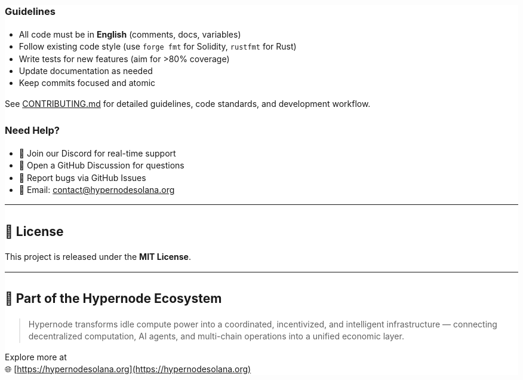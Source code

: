 ### Guidelines

- All code must be in **English** (comments, docs, variables)
- Follow existing code style (use `forge fmt` for Solidity, `rustfmt` for Rust)
- Write tests for new features (aim for >80% coverage)
- Update documentation as needed
- Keep commits focused and atomic

See [CONTRIBUTING.md](./CONTRIBUTING.md) for detailed guidelines, code standards, and development workflow.

### Need Help?

- 💬 Join our Discord for real-time support
- 📝 Open a GitHub Discussion for questions
- 🐛 Report bugs via GitHub Issues
- 📧 Email: contact@hypernodesolana.org

---

## 📜 License

This project is released under the **MIT License**.

---

## 🧭 Part of the Hypernode Ecosystem

> Hypernode transforms idle compute power into a coordinated, incentivized, and intelligent infrastructure — connecting decentralized computation, AI agents, and multi-chain operations into a unified economic layer.

Explore more at  
🌐 [https://hypernodesolana.org](https://hypernodesolana.org)
